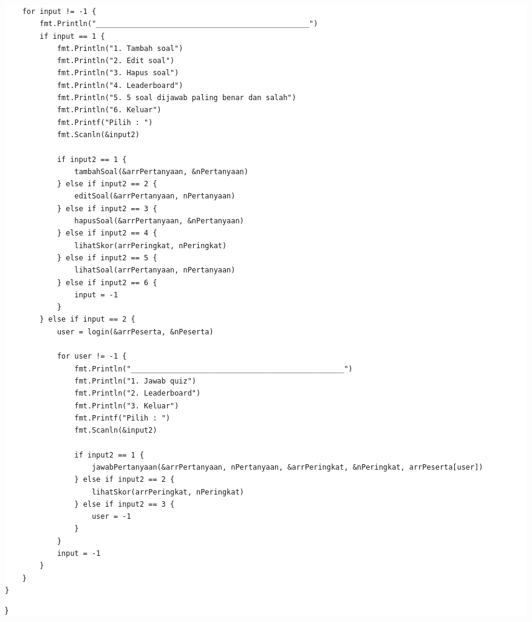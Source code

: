 		for input != -1 {
			fmt.Println("_________________________________________________")
			if input == 1 {
				fmt.Println("1. Tambah soal")
				fmt.Println("2. Edit soal")
				fmt.Println("3. Hapus soal")
				fmt.Println("4. Leaderboard")
				fmt.Println("5. 5 soal dijawab paling benar dan salah")
				fmt.Println("6. Keluar")
				fmt.Printf("Pilih : ")
				fmt.Scanln(&input2)

				if input2 == 1 {
					tambahSoal(&arrPertanyaan, &nPertanyaan)
				} else if input2 == 2 {
					editSoal(&arrPertanyaan, nPertanyaan)
				} else if input2 == 3 {
					hapusSoal(&arrPertanyaan, &nPertanyaan)
				} else if input2 == 4 {
					lihatSkor(arrPeringkat, nPeringkat)
				} else if input2 == 5 {
					lihatSoal(arrPertanyaan, nPertanyaan)
				} else if input2 == 6 {
					input = -1
				}
			} else if input == 2 {
				user = login(&arrPeserta, &nPeserta)

				for user != -1 {
					fmt.Println("_________________________________________________")
					fmt.Println("1. Jawab quiz")
					fmt.Println("2. Leaderboard")
					fmt.Println("3. Keluar")
					fmt.Printf("Pilih : ")
					fmt.Scanln(&input2)

					if input2 == 1 {
						jawabPertanyaan(&arrPertanyaan, nPertanyaan, &arrPeringkat, &nPeringkat, arrPeserta[user])
					} else if input2 == 2 {
						lihatSkor(arrPeringkat, nPeringkat)
					} else if input2 == 3 {
						user = -1
					}
				}
				input = -1
			}
		}
	}

}
